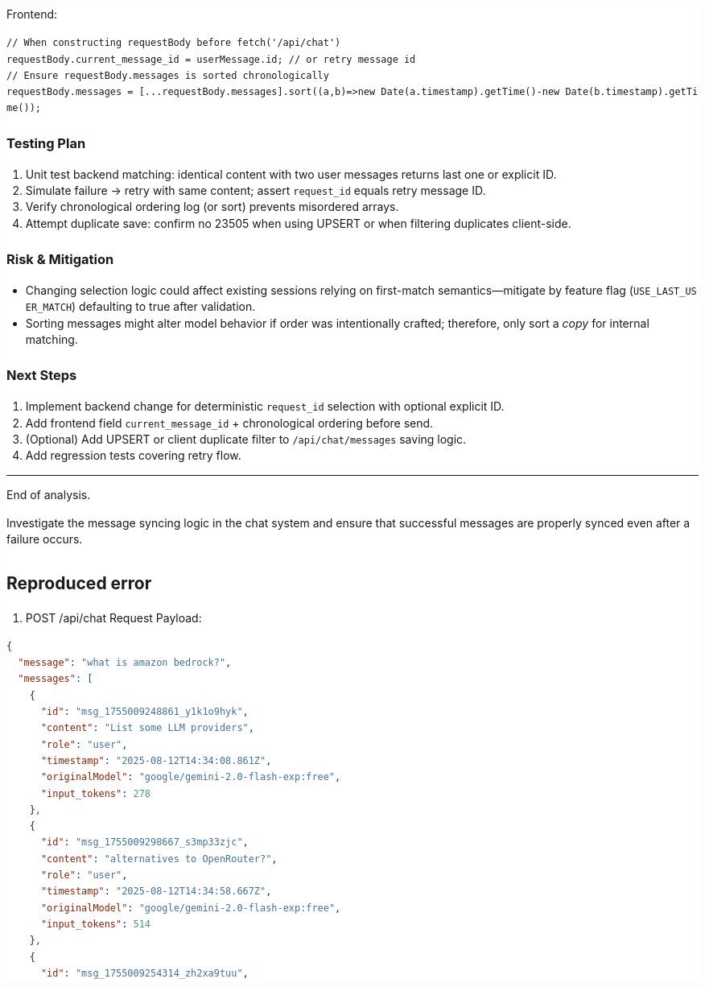 Frontend:

```diff
// When constructing requestBody before fetch('/api/chat')
requestBody.current_message_id = userMessage.id; // or retry message id
// Ensure requestBody.messages is sorted chronologically
requestBody.messages = [...requestBody.messages].sort((a,b)=>new Date(a.timestamp).getTime()-new Date(b.timestamp).getTime());
```

### Testing Plan

1. Unit test backend matching: identical content with two user messages returns last one or explicit ID.
2. Simulate failure → retry with same content; assert `request_id` equals retry message ID.
3. Verify chronological ordering log (or sort) prevents misordered arrays.
4. Attempt duplicate save: confirm no 23505 when using UPSERT or when filtering duplicates client-side.

### Risk & Mitigation

- Changing selection logic could affect existing sessions relying on first-match semantics—mitigate by feature flag (`USE_LAST_USER_MATCH`) defaulting to true after validation.
- Sorting messages might alter model behavior if order was intentionally crafted; therefore, only sort a _copy_ for internal matching.

### Next Steps

1. Implement backend change for deterministic `request_id` selection with optional explicit ID.
2. Add frontend field `current_message_id` + chronological ordering before send.
3. (Optional) Add UPSERT or client duplicate filter to `/api/chat/messages` saving logic.
4. Add regression tests covering retry flow.

---

End of analysis.

Investigate the message syncing logic in the chat system and ensure that successful messages are properly synced even after a failure occurs.

## Reproduced error

1. POST /api/chat
   Request Payload:

```json
{
  "message": "what is amazon bedrock?",
  "messages": [
    {
      "id": "msg_1755009248861_y1k1o9hyk",
      "content": "List some LLM providers",
      "role": "user",
      "timestamp": "2025-08-12T14:34:08.861Z",
      "originalModel": "google/gemini-2.0-flash-exp:free",
      "input_tokens": 278
    },
    {
      "id": "msg_1755009298667_s3mp33zjc",
      "content": "alternatives to OpenRouter?",
      "role": "user",
      "timestamp": "2025-08-12T14:34:58.667Z",
      "originalModel": "google/gemini-2.0-flash-exp:free",
      "input_tokens": 514
    },
    {
      "id": "msg_1755009254314_zh2xa9tuu",
```